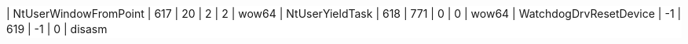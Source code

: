 | NtUserWindowFromPoint | 617 | 20 | 2 | 2 | wow64
| NtUserYieldTask | 618 | 771 | 0 | 0 | wow64
| WatchdogDrvResetDevice | -1 | 619 | -1 | 0 | disasm


